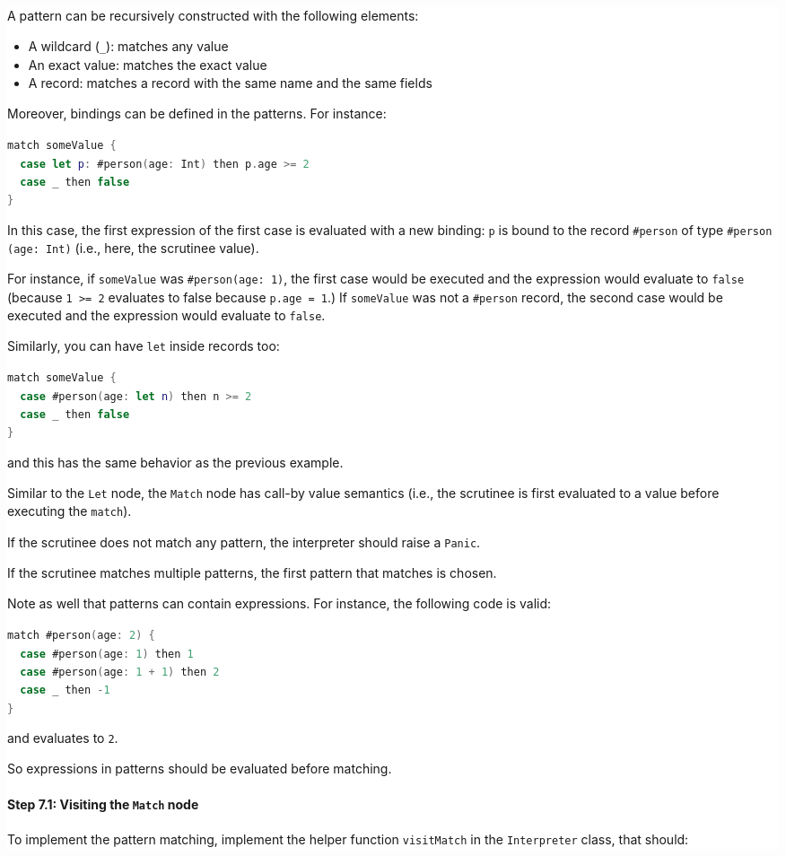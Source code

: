A pattern can be recursively constructed with the following elements:

* A wildcard (`_`): matches any value
* An exact value: matches the exact value
* A record: matches a record with the same name and the same fields

Moreover, bindings can be defined in the patterns. For instance:

```swift
match someValue {
  case let p: #person(age: Int) then p.age >= 2
  case _ then false
}
```

In this case, the first expression of the first case is evaluated with a new binding: `p` is bound to the record `#person` of type `#person(age: Int)` (i.e., here, the scrutinee value).

For instance, if `someValue` was `#person(age: 1)`, the first case would be executed and the expression would evaluate to `false` (because `1 >= 2` evaluates to false because `p.age = 1`.) If `someValue` was not a `#person` record, the second case would be executed and the expression would evaluate to `false`.

Similarly, you can have `let` inside records too:

```swift
match someValue {
  case #person(age: let n) then n >= 2
  case _ then false
}
```

and this has the same behavior as the previous example.

Similar to the `Let` node, the `Match` node has call-by value semantics (i.e., the scrutinee is first evaluated to a value before executing the `match`).

If the scrutinee does not match any pattern, the interpreter should raise a `Panic`.

If the scrutinee matches multiple patterns, the first pattern that matches is chosen.

Note as well that patterns can contain expressions. For instance, the following code is valid:

```swift
match #person(age: 2) {
  case #person(age: 1) then 1
  case #person(age: 1 + 1) then 2
  case _ then -1
}
```

and evaluates to `2`.

So expressions in patterns should be evaluated before matching.

#### Step 7.1: Visiting the `Match` node

To implement the pattern matching, implement the helper function `visitMatch` in the `Interpreter` class, that should:
